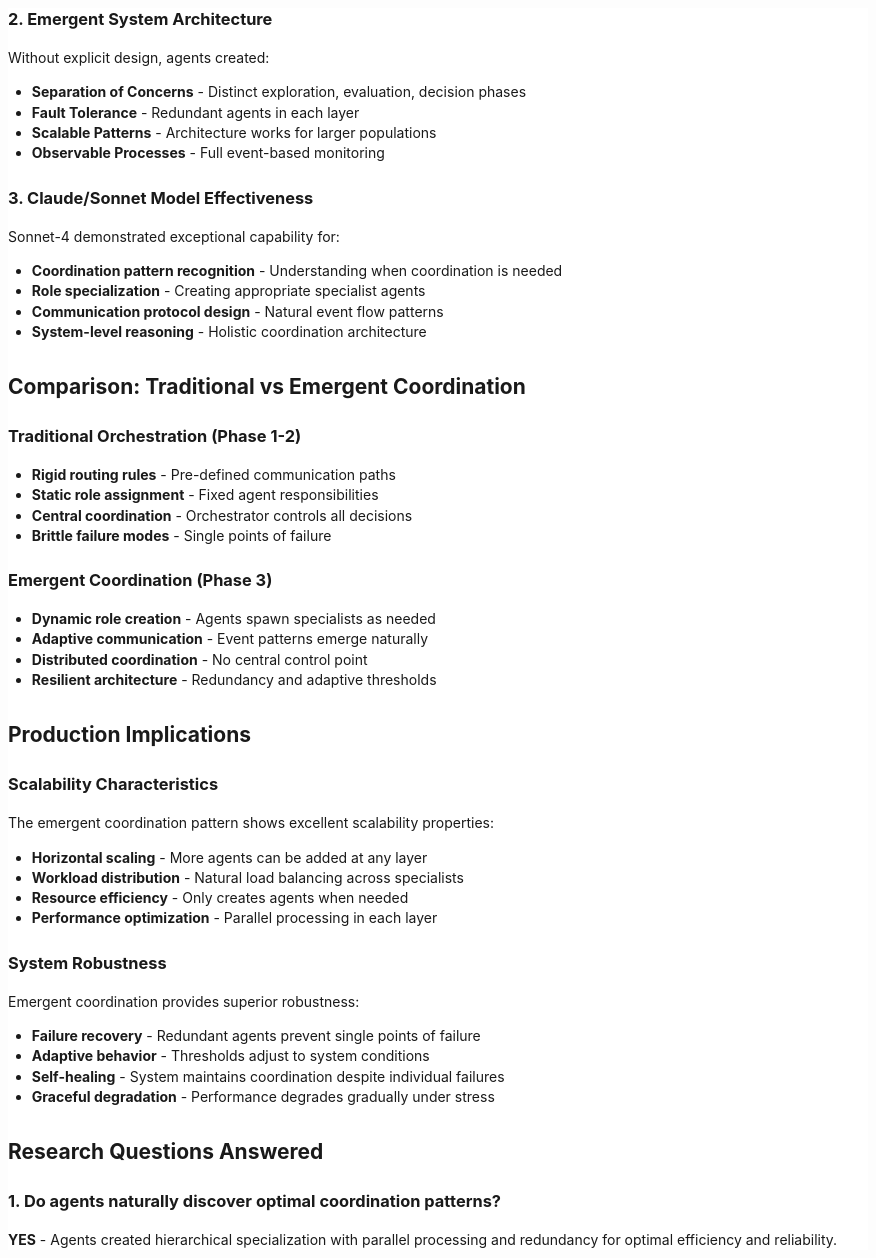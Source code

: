 ### 2. Emergent System Architecture
Without explicit design, agents created:
- **Separation of Concerns** - Distinct exploration, evaluation, decision phases
- **Fault Tolerance** - Redundant agents in each layer
- **Scalable Patterns** - Architecture works for larger populations
- **Observable Processes** - Full event-based monitoring

### 3. Claude/Sonnet Model Effectiveness
Sonnet-4 demonstrated exceptional capability for:
- **Coordination pattern recognition** - Understanding when coordination is needed
- **Role specialization** - Creating appropriate specialist agents
- **Communication protocol design** - Natural event flow patterns
- **System-level reasoning** - Holistic coordination architecture

## Comparison: Traditional vs Emergent Coordination

### Traditional Orchestration (Phase 1-2)
- **Rigid routing rules** - Pre-defined communication paths
- **Static role assignment** - Fixed agent responsibilities  
- **Central coordination** - Orchestrator controls all decisions
- **Brittle failure modes** - Single points of failure

### Emergent Coordination (Phase 3)
- **Dynamic role creation** - Agents spawn specialists as needed
- **Adaptive communication** - Event patterns emerge naturally
- **Distributed coordination** - No central control point
- **Resilient architecture** - Redundancy and adaptive thresholds

## Production Implications

### Scalability Characteristics
The emergent coordination pattern shows excellent scalability properties:
- **Horizontal scaling** - More agents can be added at any layer
- **Workload distribution** - Natural load balancing across specialists  
- **Resource efficiency** - Only creates agents when needed
- **Performance optimization** - Parallel processing in each layer

### System Robustness
Emergent coordination provides superior robustness:
- **Failure recovery** - Redundant agents prevent single points of failure
- **Adaptive behavior** - Thresholds adjust to system conditions
- **Self-healing** - System maintains coordination despite individual failures
- **Graceful degradation** - Performance degrades gradually under stress

## Research Questions Answered

### 1. Do agents naturally discover optimal coordination patterns?
**YES** - Agents created hierarchical specialization with parallel processing and redundancy for optimal efficiency and reliability.
